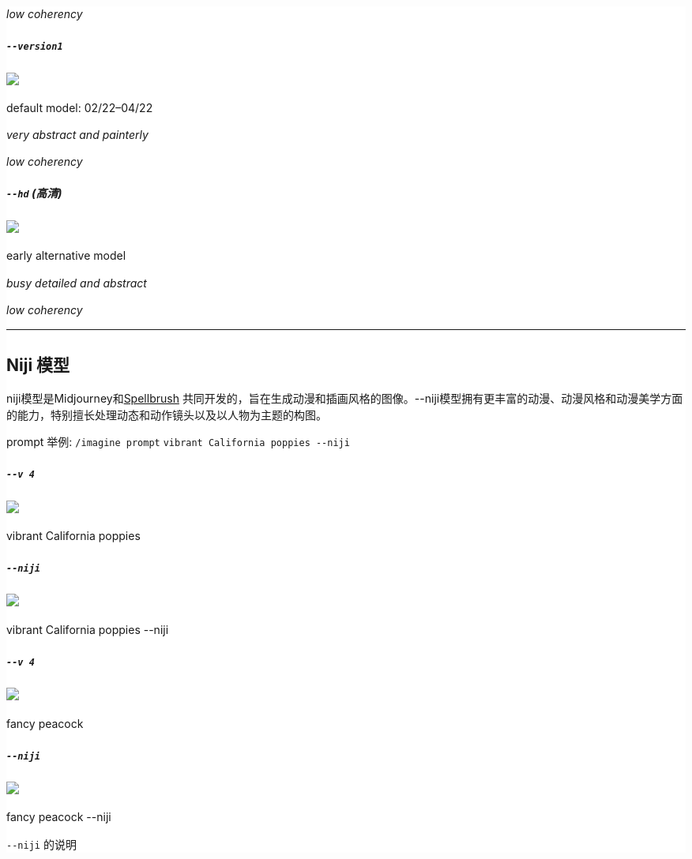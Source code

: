 _low coherency_

##### `--version1`

![](http://rsfd8mmff.sabkt.gdipper.com/midjourney/Midjourney_Model_Versions/MJ_V1_Poppies.png)

default model: 02/22–04/22

_very abstract and painterly_

_low coherency_

##### `--hd` (高清)

![](http://rsfd8mmff.sabkt.gdipper.com/midjourney/Midjourney_Model_Versions/MJ_HD_Poppies.png)

early alternative model

_busy detailed and abstract_

_low coherency_

* * *

Niji 模型
----------

niji模型是Midjourney和[Spellbrush](https://spellbrush.com/) 共同开发的，旨在生成动漫和插画风格的图像。--niji模型拥有更丰富的动漫、动漫风格和动漫美学方面的能力，特别擅长处理动态和动作镜头以及以人物为主题的构图。

prompt 举例: `/imagine prompt` `vibrant California poppies --niji`

##### `--v 4`

![](http://rsfd8mmff.sabkt.gdipper.com/midjourney/Midjourney_Model_Versions/MJ_4c.png)

vibrant California poppies

##### `--niji`

![](http://rsfd8mmff.sabkt.gdipper.com/midjourney/Midjourney_Model_Versions/MJ_Niji.jpg)

vibrant California poppies --niji

##### `--v 4`

![](http://rsfd8mmff.sabkt.gdipper.com/midjourney/Midjourney_Model_Versions/MJ_v4_peacock.jpg)

fancy peacock

##### `--niji`

![](http://rsfd8mmff.sabkt.gdipper.com/midjourney/Midjourney_Model_Versions/MJ_Niji_Peacock.jpg)

fancy peacock --niji

  

 `--niji` 的说明
